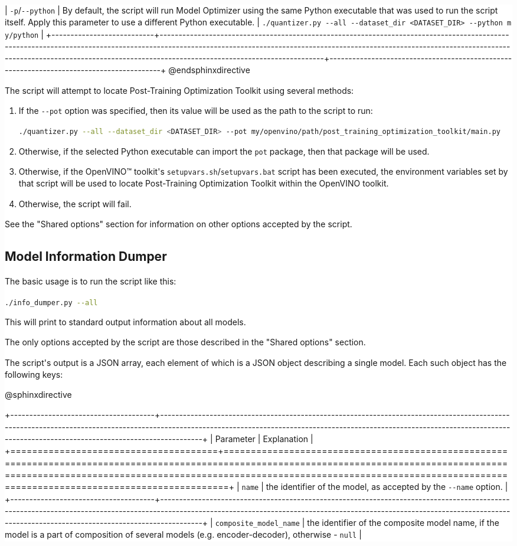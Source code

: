 | ``-p``/``--python``       | By default, the script will run Model Optimizer using the same Python executable that was used to run the script itself. Apply this parameter to use a different Python executable.                                                                                                                                 | ``./quantizer.py --all --dataset_dir <DATASET_DIR> --python my/python``                 |
+---------------------------+---------------------------------------------------------------------------------------------------------------------------------------------------------------------------------------------------------------------------------------------------------------------------------------------------------------------+-----------------------------------------------------------------------------------------+
@endsphinxdirective


The script will attempt to locate Post-Training Optimization Toolkit using several methods:

1. If the `--pot` option was specified, then its value will be used as the path
   to the script to run:

   ```sh
   ./quantizer.py --all --dataset_dir <DATASET_DIR> --pot my/openvino/path/post_training_optimization_toolkit/main.py
   ```

2. Otherwise, if the selected Python executable can import the `pot` package,
   then that package will be used.

3. Otherwise, if the OpenVINO&trade; toolkit's `setupvars.sh`/`setupvars.bat`
   script has been executed, the environment variables set by that script will
   be used to locate Post-Training Optimization Toolkit within the OpenVINO toolkit.

4. Otherwise, the script will fail.


See the "Shared options" section for information on other options accepted by
the script.

## Model Information Dumper 

The basic usage is to run the script like this:

```sh
./info_dumper.py --all
```

This will print to standard output information about all models.

The only options accepted by the script are those described in the "Shared options"
section.

The script's output is a JSON array, each element of which is a JSON object
describing a single model. Each such object has the following keys:

@sphinxdirective

+--------------------------------------+-------------------------------------------------------------------------------------------------------------------------------------------------------------------------------------------------------------------------------------------------------------------------------------+
| Parameter                            | Explanation                                                                                                                                                                                                                                                                         |
+======================================+=====================================================================================================================================================================================================================================================================================+
| ``name``                             | the identifier of the model, as accepted by the ``--name`` option.                                                                                                                                                                                                                  |
+--------------------------------------+-------------------------------------------------------------------------------------------------------------------------------------------------------------------------------------------------------------------------------------------------------------------------------------+
| ``composite_model_name``             | the identifier of the composite model name, if the model is a part of composition of several models (e.g. encoder-decoder), otherwise - ``null``                                                                                                                                    |